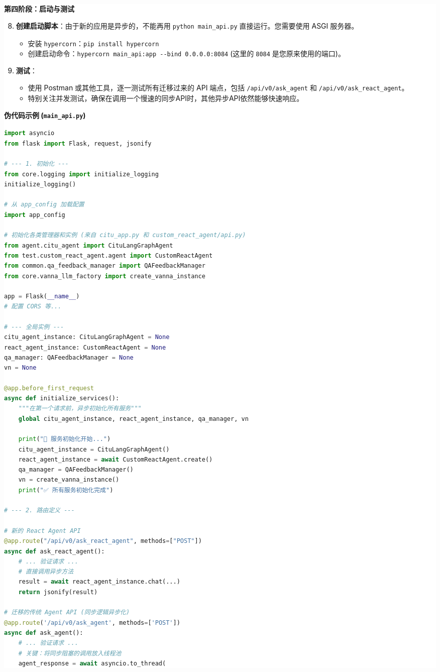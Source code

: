 **第四阶段：启动与测试**

8.  **创建启动脚本**：由于新的应用是异步的，不能再用 `python main_api.py` 直接运行。您需要使用 ASGI 服务器。
    *   安装 `hypercorn`：`pip install hypercorn`
    *   创建启动命令：`hypercorn main_api:app --bind 0.0.0.0:8084` (这里的 `8084` 是您原来使用的端口)。

9.  **测试**：
    *   使用 Postman 或其他工具，逐一测试所有迁移过来的 API 端点，包括 `/api/v0/ask_agent` 和 `/api/v0/ask_react_agent`。
    *   特别关注并发测试，确保在调用一个慢速的同步API时，其他异步API依然能够快速响应。

**伪代码示例 (`main_api.py`)**
```python
import asyncio
from flask import Flask, request, jsonify

# --- 1. 初始化 ---
from core.logging import initialize_logging
initialize_logging()

# 从 app_config 加载配置
import app_config 

# 初始化各类管理器和实例 (来自 citu_app.py 和 custom_react_agent/api.py)
from agent.citu_agent import CituLangGraphAgent
from test.custom_react_agent.agent import CustomReactAgent
from common.qa_feedback_manager import QAFeedbackManager
from core.vanna_llm_factory import create_vanna_instance

app = Flask(__name__)
# 配置 CORS 等...

# --- 全局实例 ---
citu_agent_instance: CituLangGraphAgent = None
react_agent_instance: CustomReactAgent = None
qa_manager: QAFeedbackManager = None
vn = None

@app.before_first_request
async def initialize_services():
    """在第一个请求前，异步初始化所有服务"""
    global citu_agent_instance, react_agent_instance, qa_manager, vn
    
    print("🚀 服务初始化开始...")
    citu_agent_instance = CituLangGraphAgent()
    react_agent_instance = await CustomReactAgent.create()
    qa_manager = QAFeedbackManager()
    vn = create_vanna_instance()
    print("✅ 所有服务初始化完成")

# --- 2. 路由定义 ---

# 新的 React Agent API
@app.route("/api/v0/ask_react_agent", methods=["POST"])
async def ask_react_agent():
    # ... 验证请求 ...
    # 直接调用异步方法
    result = await react_agent_instance.chat(...) 
    return jsonify(result)

# 迁移的传统 Agent API (同步逻辑异步化)
@app.route('/api/v0/ask_agent', methods=['POST'])
async def ask_agent():
    # ... 验证请求 ...
    # 关键：将同步阻塞的调用放入线程池
    agent_response = await asyncio.to_thread(
```
